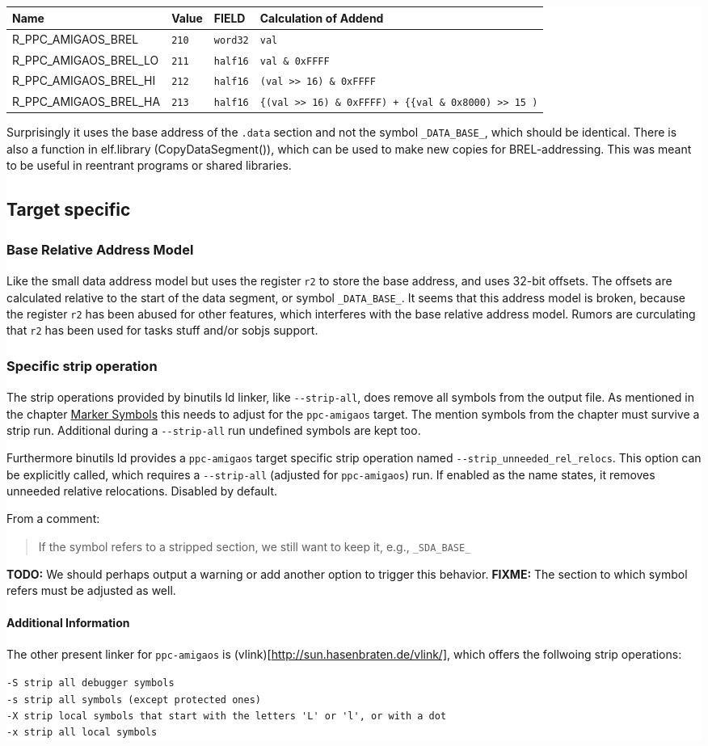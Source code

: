 | Name                  | Value | FIELD    | Calculation of Addend                              |
| :-------------------- | :---- | :------- | :------------------------------------------------- |
| R_PPC_AMIGAOS_BREL    | `210` | `word32` | `val`                                              |
| R_PPC_AMIGAOS_BREL_LO | `211` | `half16` | `val & 0xFFFF`                                     |
| R_PPC_AMIGAOS_BREL_HI | `212` | `half16` | `(val >> 16) & 0xFFFF`                             |
| R_PPC_AMIGAOS_BREL_HA | `213` | `half16` | `{(val >> 16) & 0xFFFF) + {{val & 0x8000) >> 15 )` |

Surprisingly it uses the base address of the `.data` section and not the symbol `_DATA_BASE_`, which should be identical.
There is also a function in elf.library (CopyDataSegment()), which can be used to make new copies for BREL-addressing. This was meant to be useful in reentrant programs or shared libraries.

## Target specific

### Base Relative Address Model

Like the small data address model but uses the register `r2` to store the base address, and uses 32-bit offsets. The offsets are calculated relative to the start of the data segment, or symbol `_DATA_BASE_`.
It seems that this address model is broken, because the register `r2` has been abused for other features, which interferes with the base relative address model. Rumors are curculating that `r2` has been used for tasks stuff and/or sobjs support.

### Specific strip operation

The strip operations provided by binutils ld linker, like `--strip-all`, does remove all symbols from the output file. As mentioned in the chapter [Marker Symbols](#Marker-Symbols) this needs to adjust for the `ppc-amigaos` target. The mention symbols from the chapter must survive a strip run. Additional during a `--strip-all` run undefined symbols are kept too.

Furthermore binutils ld provides a `ppc-amigaos` target specific strip operation named `--strip_unneeded_rel_relocs`. This option can be explicitly called, which requires a `--strip-all` (adjusted for `ppc-amigaos`) run. If enabled as the name states, it removes unneeded relative relocations. Disabled by default.

From a comment:

> If the symbol refers to a stripped section, we still want to keep it, e.g., `_SDA_BASE_` 

**TODO:** We should perhaps output a warning or add another option to trigger this behavior.
**FIXME:** The section to which symbol refers must be adjusted as well.

#### Additional Information

The other present linker for `ppc-amigaos` is (vlink)[http://sun.hasenbraten.de/vlink/], which offers the follwoing strip operations:

```
-S strip all debugger symbols
-s strip all symbols (except protected ones)
-X strip local symbols that start with the letters 'L' or 'l', or with a dot
-x strip all local symbols
```
